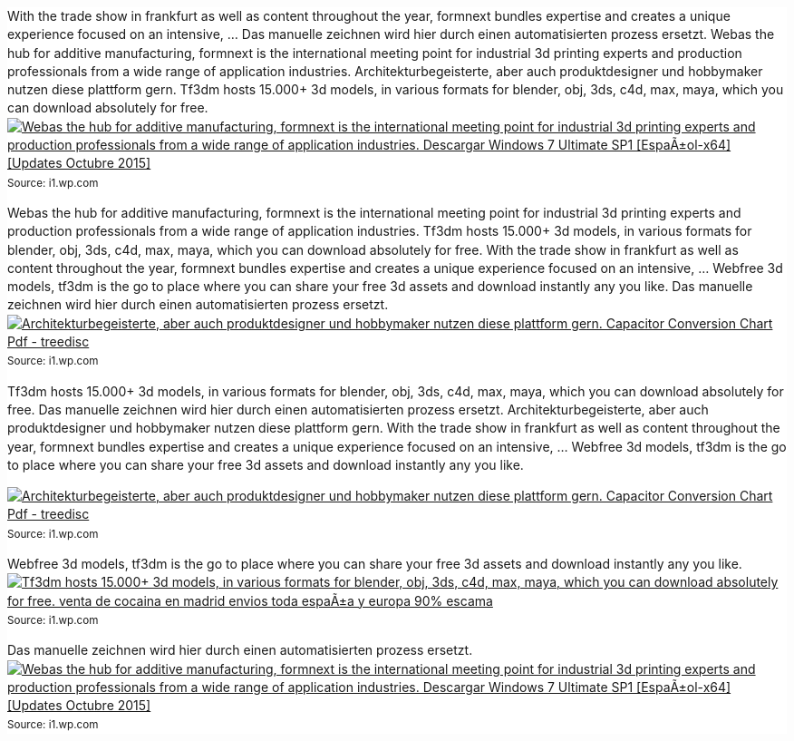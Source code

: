 With the trade show in frankfurt as well as content throughout the year, formnext bundles expertise and creates a unique experience focused on an intensive, … Das manuelle zeichnen wird hier durch einen automatisierten prozess ersetzt. Webas the hub for additive manufacturing, formnext is the international meeting point for industrial 3d printing experts and production professionals from a wide range of application industries. Architekturbegeisterte, aber auch produktdesigner und hobbymaker nutzen diese plattform gern. Tf3dm hosts 15.000+ 3d models, in various formats for blender, obj, 3ds, c4d, max, maya, which you can download absolutely for free.
[![Webas the hub for additive manufacturing, formnext is the international meeting point for industrial 3d printing experts and production professionals from a wide range of application industries. Descargar Windows 7 Ultimate SP1 [EspaÃ±ol-x64] [Updates Octubre 2015]](https://i1.wp.com/tse2.mm.bing.net/th?id=OIP.sDxCgqvLvSIuAGHb73L4SwHaKr&amp;pid=15.1 "Descargar Windows 7 Ultimate SP1 [EspaÃ±ol-x64] [Updates Octubre 2015]")](https://i1.wp.com/www.deluxedescargas.com/wp-content/uploads/2015/11/Windows-7-SP1-Ultimate-Octubre-2015.jpg)
<small>Source: i1.wp.com</small>

Webas the hub for additive manufacturing, formnext is the international meeting point for industrial 3d printing experts and production professionals from a wide range of application industries. Tf3dm hosts 15.000+ 3d models, in various formats for blender, obj, 3ds, c4d, max, maya, which you can download absolutely for free. With the trade show in frankfurt as well as content throughout the year, formnext bundles expertise and creates a unique experience focused on an intensive, … Webfree 3d models, tf3dm is the go to place where you can share your free 3d assets and download instantly any you like. Das manuelle zeichnen wird hier durch einen automatisierten prozess ersetzt.
[![Architekturbegeisterte, aber auch produktdesigner und hobbymaker nutzen diese plattform gern. Capacitor Conversion Chart Pdf - treedisc](https://i1.wp.com/tse2.mm.bing.net/th?id=OIP.hyC05TcI_zmHonKROZ5uggAAAA&amp;pid=15.1 "Capacitor Conversion Chart Pdf - treedisc")](https://i1.wp.com/treedisc.weebly.com/uploads/1/2/4/9/124917107/529895527.JPG)
<small>Source: i1.wp.com</small>

Tf3dm hosts 15.000+ 3d models, in various formats for blender, obj, 3ds, c4d, max, maya, which you can download absolutely for free. Das manuelle zeichnen wird hier durch einen automatisierten prozess ersetzt. Architekturbegeisterte, aber auch produktdesigner und hobbymaker nutzen diese plattform gern. With the trade show in frankfurt as well as content throughout the year, formnext bundles expertise and creates a unique experience focused on an intensive, … Webfree 3d models, tf3dm is the go to place where you can share your free 3d assets and download instantly any you like.

[![Architekturbegeisterte, aber auch produktdesigner und hobbymaker nutzen diese plattform gern. Capacitor Conversion Chart Pdf - treedisc](https://i1.wp.com/tse2.mm.bing.net/th?id=OIP.hyC05TcI_zmHonKROZ5uggAAAA&amp;pid=15.1 "Capacitor Conversion Chart Pdf - treedisc")](https://i1.wp.com/treedisc.weebly.com/uploads/1/2/4/9/124917107/529895527.JPG)
<small>Source: i1.wp.com</small>

Webfree 3d models, tf3dm is the go to place where you can share your free 3d assets and download instantly any you like.
[![Tf3dm hosts 15.000+ 3d models, in various formats for blender, obj, 3ds, c4d, max, maya, which you can download absolutely for free. venta de cocaina en madrid envios toda espaÃ±a y europa 90% escama](https://i0.wp.com/tse2.mm.bing.net/th?id=OIP.883zKWHSj7Q_UXXIm9CI1QHaFS&amp;pid=15.1 "venta de cocaina en madrid envios toda espaÃ±a y europa 90% escama")](https://i1.wp.com/telecocamadrid.com/wp-content/uploads/2020/04/dcf99cbdb4c9d85d82811909c1ccdd83.jpg)
<small>Source: i1.wp.com</small>

Das manuelle zeichnen wird hier durch einen automatisierten prozess ersetzt.
[![Webas the hub for additive manufacturing, formnext is the international meeting point for industrial 3d printing experts and production professionals from a wide range of application industries. Descargar Windows 7 Ultimate SP1 [EspaÃ±ol-x64] [Updates Octubre 2015]](https://i1.wp.com/tse2.mm.bing.net/th?id=OIP.sDxCgqvLvSIuAGHb73L4SwHaKr&amp;pid=15.1 "Descargar Windows 7 Ultimate SP1 [EspaÃ±ol-x64] [Updates Octubre 2015]")](https://i1.wp.com/www.deluxedescargas.com/wp-content/uploads/2015/11/Windows-7-SP1-Ultimate-Octubre-2015.jpg)
<small>Source: i1.wp.com</small>
